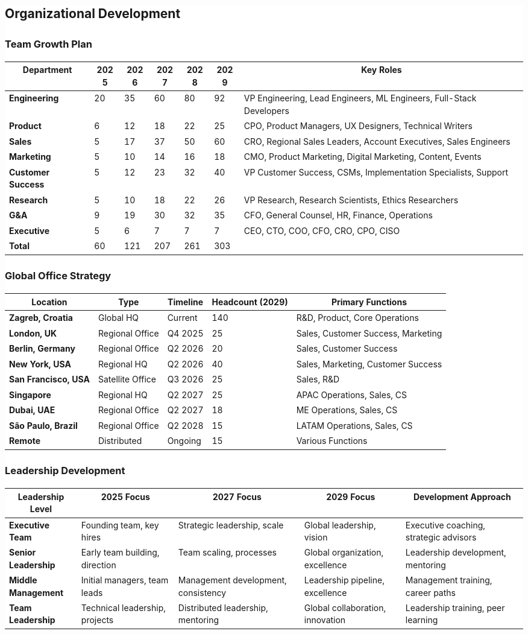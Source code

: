 
## Organizational Development

### Team Growth Plan

| Department | 2025 | 2026 | 2027 | 2028 | 2029 | Key Roles |
|------------|------|------|------|------|------|----------|
| **Engineering** | 20 | 35 | 60 | 80 | 92 | VP Engineering, Lead Engineers, ML Engineers, Full-Stack Developers |
| **Product** | 6 | 12 | 18 | 22 | 25 | CPO, Product Managers, UX Designers, Technical Writers |
| **Sales** | 5 | 17 | 37 | 50 | 60 | CRO, Regional Sales Leaders, Account Executives, Sales Engineers |
| **Marketing** | 5 | 10 | 14 | 16 | 18 | CMO, Product Marketing, Digital Marketing, Content, Events |
| **Customer Success** | 5 | 12 | 23 | 32 | 40 | VP Customer Success, CSMs, Implementation Specialists, Support |
| **Research** | 5 | 10 | 18 | 22 | 26 | VP Research, Research Scientists, Ethics Researchers |
| **G&A** | 9 | 19 | 30 | 32 | 35 | CFO, General Counsel, HR, Finance, Operations |
| **Executive** | 5 | 6 | 7 | 7 | 7 | CEO, CTO, COO, CFO, CRO, CPO, CISO |
| **Total** | 60 | 121 | 207 | 261 | 303 | |

### Global Office Strategy

| Location | Type | Timeline | Headcount (2029) | Primary Functions |
|----------|------|----------|-----------------|-------------------|
| **Zagreb, Croatia** | Global HQ | Current | 140 | R&D, Product, Core Operations |
| **London, UK** | Regional Office | Q4 2025 | 25 | Sales, Customer Success, Marketing |
| **Berlin, Germany** | Regional Office | Q2 2026 | 20 | Sales, Customer Success |
| **New York, USA** | Regional HQ | Q2 2026 | 40 | Sales, Marketing, Customer Success |
| **San Francisco, USA** | Satellite Office | Q3 2026 | 25 | Sales, R&D |
| **Singapore** | Regional HQ | Q2 2027 | 25 | APAC Operations, Sales, CS |
| **Dubai, UAE** | Regional Office | Q2 2027 | 18 | ME Operations, Sales, CS |
| **São Paulo, Brazil** | Regional Office | Q2 2028 | 15 | LATAM Operations, Sales, CS |
| **Remote** | Distributed | Ongoing | 15 | Various Functions |

### Leadership Development

| Leadership Level | 2025 Focus | 2027 Focus | 2029 Focus | Development Approach |
|-----------------|------------|------------|------------|---------------------|
| **Executive Team** | Founding team, key hires | Strategic leadership, scale | Global leadership, vision | Executive coaching, strategic advisors |
| **Senior Leadership** | Early team building, direction | Team scaling, processes | Global organization, excellence | Leadership development, mentoring |
| **Middle Management** | Initial managers, team leads | Management development, consistency | Leadership pipeline, excellence | Management training, career paths |
| **Team Leadership** | Technical leadership, projects | Distributed leadership, mentoring | Global collaboration, innovation | Leadership training, peer learning |
